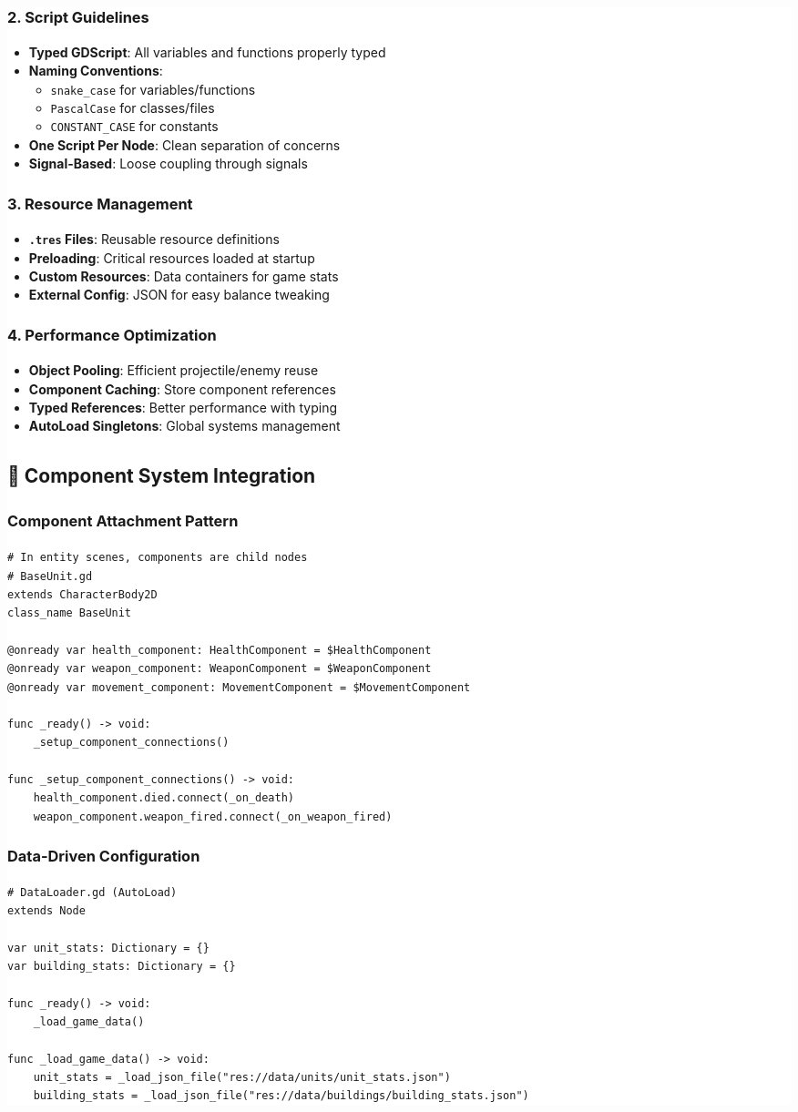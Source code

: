 ### 2. **Script Guidelines**

- **Typed GDScript**: All variables and functions properly typed
- **Naming Conventions**:
  - `snake_case` for variables/functions
  - `PascalCase` for classes/files
  - `CONSTANT_CASE` for constants
- **One Script Per Node**: Clean separation of concerns
- **Signal-Based**: Loose coupling through signals

### 3. **Resource Management**

- **`.tres` Files**: Reusable resource definitions
- **Preloading**: Critical resources loaded at startup
- **Custom Resources**: Data containers for game stats
- **External Config**: JSON for easy balance tweaking

### 4. **Performance Optimization**

- **Object Pooling**: Efficient projectile/enemy reuse
- **Component Caching**: Store component references
- **Typed References**: Better performance with typing
- **AutoLoad Singletons**: Global systems management

## 🧩 Component System Integration

### Component Attachment Pattern

```gdscript
# In entity scenes, components are child nodes
# BaseUnit.gd
extends CharacterBody2D
class_name BaseUnit

@onready var health_component: HealthComponent = $HealthComponent
@onready var weapon_component: WeaponComponent = $WeaponComponent
@onready var movement_component: MovementComponent = $MovementComponent

func _ready() -> void:
    _setup_component_connections()

func _setup_component_connections() -> void:
    health_component.died.connect(_on_death)
    weapon_component.weapon_fired.connect(_on_weapon_fired)
```

### Data-Driven Configuration

```gdscript
# DataLoader.gd (AutoLoad)
extends Node

var unit_stats: Dictionary = {}
var building_stats: Dictionary = {}

func _ready() -> void:
    _load_game_data()

func _load_game_data() -> void:
    unit_stats = _load_json_file("res://data/units/unit_stats.json")
    building_stats = _load_json_file("res://data/buildings/building_stats.json")
```
